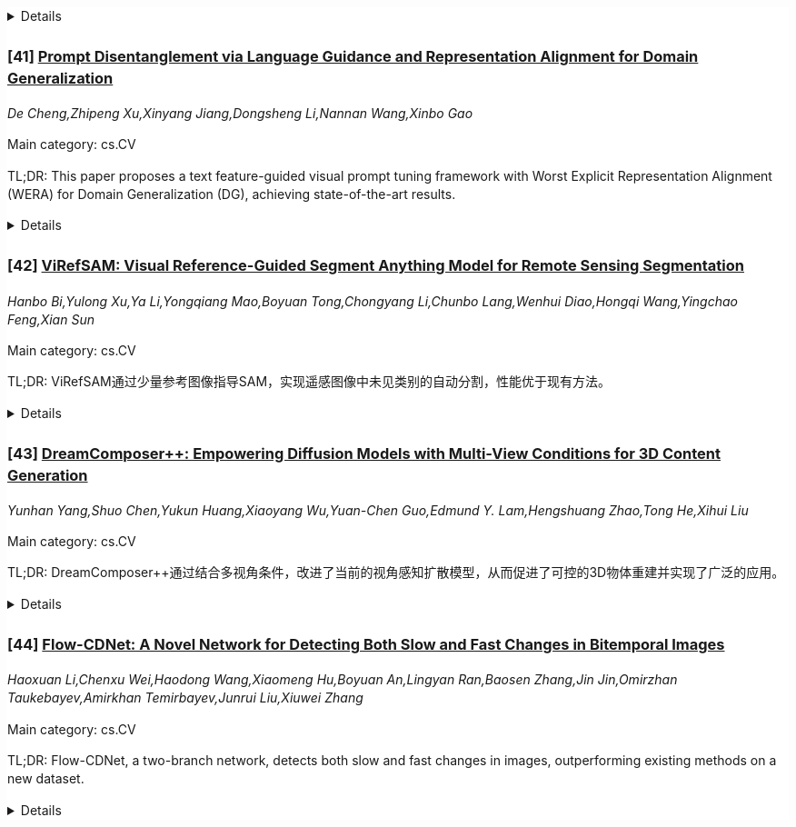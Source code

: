 
<details><summary>Details</summary></details>


### [41] [Prompt Disentanglement via Language Guidance and Representation Alignment for Domain Generalization](https://arxiv.org/abs/2507.02288)
*De Cheng,Zhipeng Xu,Xinyang Jiang,Dongsheng Li,Nannan Wang,Xinbo Gao*

Main category: cs.CV

TL;DR: This paper proposes a text feature-guided visual prompt tuning framework with Worst Explicit Representation Alignment (WERA) for Domain Generalization (DG), achieving state-of-the-art results.


<details><summary>Details</summary></details>


### [42] [ViRefSAM: Visual Reference-Guided Segment Anything Model for Remote Sensing Segmentation](https://arxiv.org/abs/2507.02294)
*Hanbo Bi,Yulong Xu,Ya Li,Yongqiang Mao,Boyuan Tong,Chongyang Li,Chunbo Lang,Wenhui Diao,Hongqi Wang,Yingchao Feng,Xian Sun*

Main category: cs.CV

TL;DR: ViRefSAM通过少量参考图像指导SAM，实现遥感图像中未见类别的自动分割，性能优于现有方法。


<details><summary>Details</summary></details>


### [43] [DreamComposer++: Empowering Diffusion Models with Multi-View Conditions for 3D Content Generation](https://arxiv.org/abs/2507.02299)
*Yunhan Yang,Shuo Chen,Yukun Huang,Xiaoyang Wu,Yuan-Chen Guo,Edmund Y. Lam,Hengshuang Zhao,Tong He,Xihui Liu*

Main category: cs.CV

TL;DR: DreamComposer++通过结合多视角条件，改进了当前的视角感知扩散模型，从而促进了可控的3D物体重建并实现了广泛的应用。


<details><summary>Details</summary></details>


### [44] [Flow-CDNet: A Novel Network for Detecting Both Slow and Fast Changes in Bitemporal Images](https://arxiv.org/abs/2507.02307)
*Haoxuan Li,Chenxu Wei,Haodong Wang,Xiaomeng Hu,Boyuan An,Lingyan Ran,Baosen Zhang,Jin Jin,Omirzhan Taukebayev,Amirkhan Temirbayev,Junrui Liu,Xiuwei Zhang*

Main category: cs.CV

TL;DR: Flow-CDNet, a two-branch network, detects both slow and fast changes in images, outperforming existing methods on a new dataset.


<details><summary>Details</summary></details>
